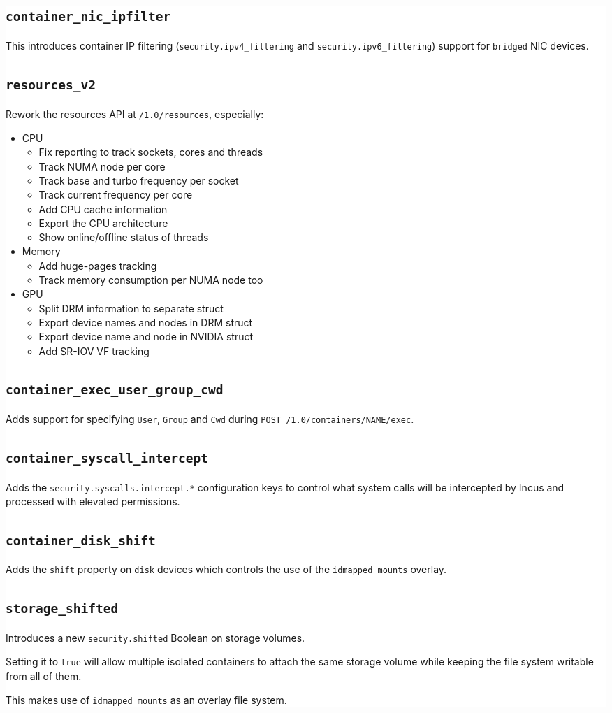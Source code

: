 ## `container_nic_ipfilter`

This introduces container IP filtering (`security.ipv4_filtering` and `security.ipv6_filtering`) support for `bridged` NIC devices.

## `resources_v2`

Rework the resources API at `/1.0/resources`, especially:

* CPU
   * Fix reporting to track sockets, cores and threads
   * Track NUMA node per core
   * Track base and turbo frequency per socket
   * Track current frequency per core
   * Add CPU cache information
   * Export the CPU architecture
   * Show online/offline status of threads
* Memory
   * Add huge-pages tracking
   * Track memory consumption per NUMA node too
* GPU
   * Split DRM information to separate struct
   * Export device names and nodes in DRM struct
   * Export device name and node in NVIDIA struct
   * Add SR-IOV VF tracking

## `container_exec_user_group_cwd`

Adds support for specifying `User`, `Group` and `Cwd` during `POST /1.0/containers/NAME/exec`.

## `container_syscall_intercept`

Adds the `security.syscalls.intercept.*` configuration keys to control
what system calls will be intercepted by Incus and processed with
elevated permissions.

## `container_disk_shift`

Adds the `shift` property on `disk` devices which controls the use of the `idmapped mounts` overlay.

## `storage_shifted`

Introduces a new `security.shifted` Boolean on storage volumes.

Setting it to `true` will allow multiple isolated containers to attach the
same storage volume while keeping the file system writable from all of
them.

This makes use of `idmapped mounts` as an overlay file system.
